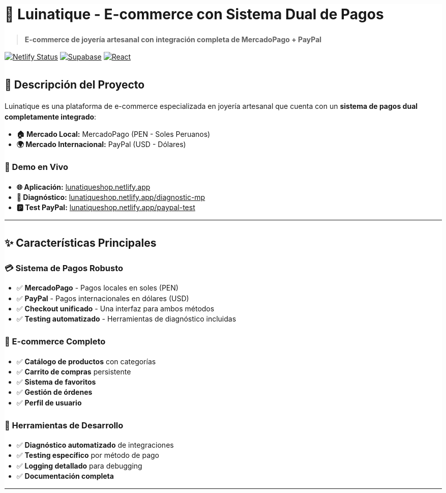 # 🌙 Luinatique - E-commerce con Sistema Dual de Pagos

> **E-commerce de joyería artesanal con integración completa de MercadoPago + PayPal**

[![Netlify Status](https://api.netlify.com/api/v1/badges/your-badge/deploy-status)](https://lunatiqueshop.netlify.app)
[![Supabase](https://img.shields.io/badge/Supabase-Backend-green)](https://supabase.com)
[![React](https://img.shields.io/badge/React-Frontend-blue)](https://reactjs.org)

## 🎯 **Descripción del Proyecto**

Luinatique es una plataforma de e-commerce especializada en joyería artesanal que cuenta con un **sistema de pagos dual completamente integrado**:

- **🏠 Mercado Local:** MercadoPago (PEN - Soles Peruanos)
- **🌍 Mercado Internacional:** PayPal (USD - Dólares)

### **🚀 Demo en Vivo**

- **🌐 Aplicación:** [lunatiqueshop.netlify.app](https://lunatiqueshop.netlify.app)
- **🔧 Diagnóstico:** [lunatiqueshop.netlify.app/diagnostic-mp](https://lunatiqueshop.netlify.app/diagnostic-mp)
- **🅿️ Test PayPal:** [lunatiqueshop.netlify.app/paypal-test](https://lunatiqueshop.netlify.app/paypal-test)

---

## ✨ **Características Principales**

### **💳 Sistema de Pagos Robusto**
- ✅ **MercadoPago** - Pagos locales en soles (PEN)
- ✅ **PayPal** - Pagos internacionales en dólares (USD)
- ✅ **Checkout unificado** - Una interfaz para ambos métodos
- ✅ **Testing automatizado** - Herramientas de diagnóstico incluidas

### **🛒 E-commerce Completo**
- ✅ **Catálogo de productos** con categorías
- ✅ **Carrito de compras** persistente
- ✅ **Sistema de favoritos**
- ✅ **Gestión de órdenes**
- ✅ **Perfil de usuario**

### **🔧 Herramientas de Desarrollo**
- ✅ **Diagnóstico automatizado** de integraciones
- ✅ **Testing específico** por método de pago
- ✅ **Logging detallado** para debugging
- ✅ **Documentación completa**

---

